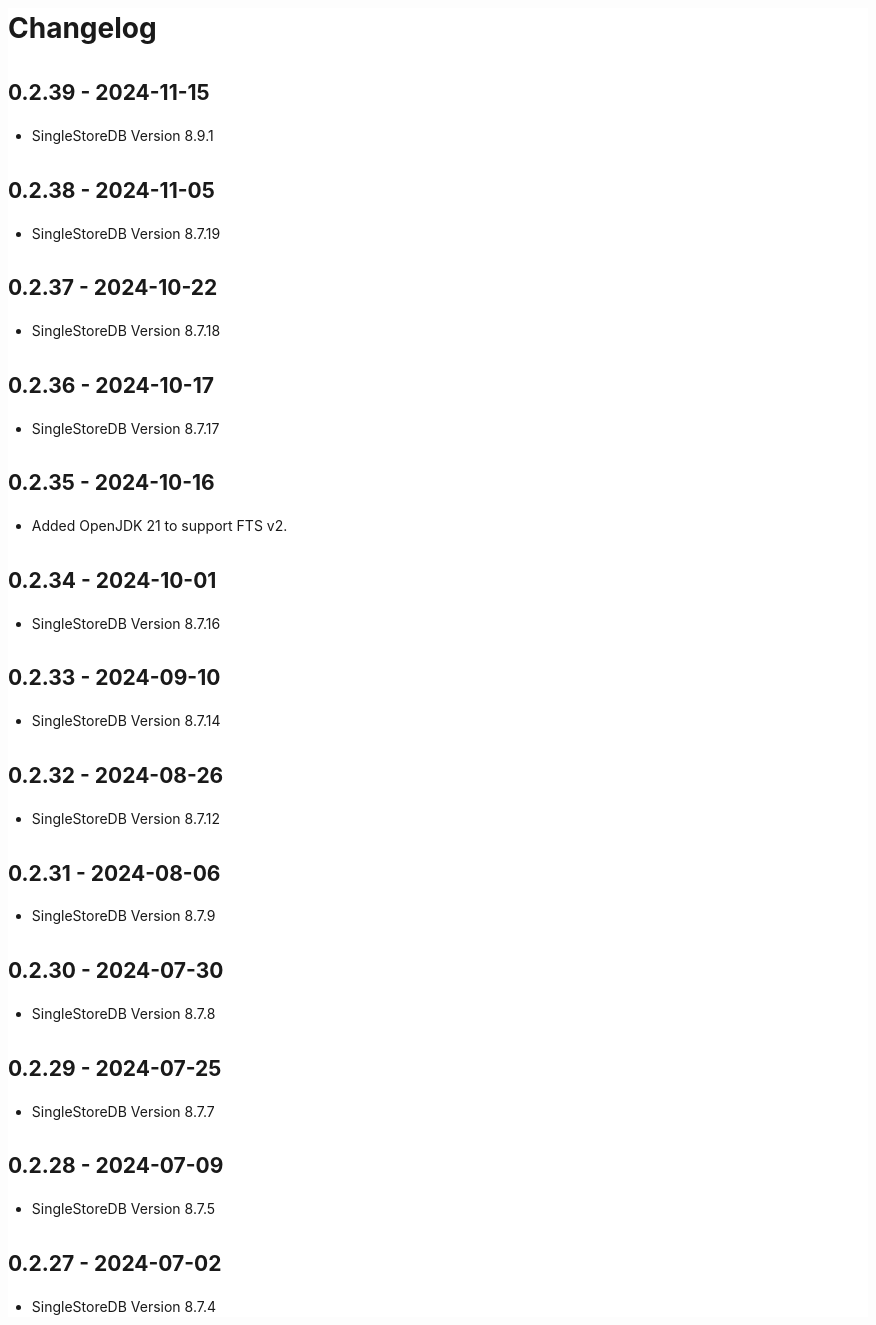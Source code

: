 # Changelog

## 0.2.39 - 2024-11-15
- SingleStoreDB Version 8.9.1

## 0.2.38 - 2024-11-05
- SingleStoreDB Version 8.7.19

## 0.2.37 - 2024-10-22
- SingleStoreDB Version 8.7.18

## 0.2.36 - 2024-10-17
- SingleStoreDB Version 8.7.17

## 0.2.35 - 2024-10-16
 - Added OpenJDK 21 to support FTS v2.

## 0.2.34 - 2024-10-01
 - SingleStoreDB Version 8.7.16

## 0.2.33 - 2024-09-10
 - SingleStoreDB Version 8.7.14

## 0.2.32 - 2024-08-26
 - SingleStoreDB Version 8.7.12

## 0.2.31 - 2024-08-06
 - SingleStoreDB Version 8.7.9

## 0.2.30 - 2024-07-30
 - SingleStoreDB Version 8.7.8

## 0.2.29 - 2024-07-25
 - SingleStoreDB Version 8.7.7

## 0.2.28 - 2024-07-09
 - SingleStoreDB Version 8.7.5

## 0.2.27 - 2024-07-02
 - SingleStoreDB Version 8.7.4
